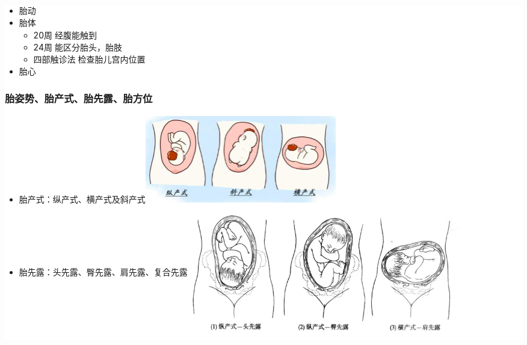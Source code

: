   + 胎动
  + 胎体
    + 20周 经腹能触到
    + 24周 能区分胎头，胎肢
    + 四部触诊法 检查胎儿宫内位置
  + 胎心

### 胎姿势、胎产式、胎先露、胎方位
+ 胎产式：纵产式、横产式及斜产式<img src="image-2.png" style="zoom:50%" align=center/>
+ 胎先露：头先露、臀先露、肩先露、复合先露<img src="image-3.png" style="zoom:50%" align=center />
